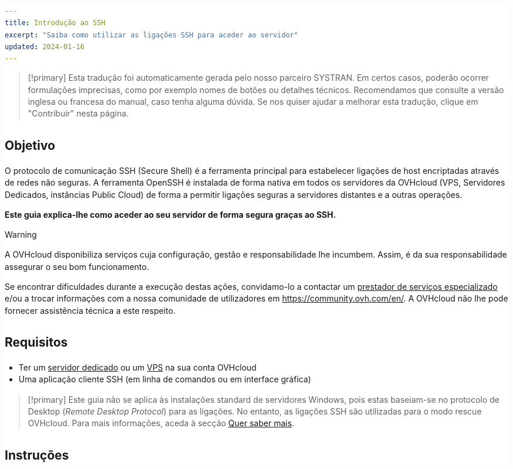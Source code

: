 ```yaml
---
title: Introdução ao SSH
excerpt: "Saiba como utilizar as ligações SSH para aceder ao servidor"
updated: 2024-01-16
---
```


> [!primary]
> Esta tradução foi automaticamente gerada pelo nosso parceiro SYSTRAN. Em certos casos, poderão ocorrer formulações imprecisas, como por exemplo nomes de botões ou detalhes técnicos. Recomendamos que consulte a versão inglesa ou francesa do manual, caso tenha alguma dúvida. Se nos quiser ajudar a melhorar esta tradução, clique em "Contribuir" nesta página.
>

## Objetivo

O protocolo de comunicação SSH (Secure Shell) é a ferramenta principal para estabelecer ligações de host encriptadas através de redes não seguras. A ferramenta OpenSSH é instalada de forma nativa em todos os servidores da OVHcloud (VPS, Servidores Dedicados, instâncias Public Cloud) de forma a permitir ligações seguras a servidores distantes e a outras operações.

**Este guia explica-lhe como aceder ao seu servidor de forma segura graças ao SSH.**

<iframe width="560" height="315" src="https://www.youtube.com/embed/gi7JqUvcEt0" frameborder="0" allow="accelerometer; autoplay; encrypted-media; gyroscope; picture-in-picture" allowfullscreen></iframe>

> [!warning]
> A OVHcloud disponibiliza serviços cuja configuração, gestão e responsabilidade lhe incumbem. Assim, é da sua responsabilidade assegurar o seu bom funcionamento.
>
> Se encontrar dificuldades durante a execução destas ações, convidamo-lo a contactar um [prestador de serviços especializado](https://partner.ovhcloud.com/pt/directory/) e/ou a trocar informações com a nossa comunidade de utilizadores em https://community.ovh.com/en/. A OVHcloud não lhe pode fornecer assistência técnica a este respeito.
>

## Requisitos

- Ter um [servidor dedicado](https://www.ovhcloud.com/pt/bare-metal/) ou um [VPS](https://www.ovhcloud.com/pt/vps/) na sua conta OVHcloud
- Uma aplicação cliente SSH (em linha de comandos ou em interface gráfica)

> [!primary]
> Este guia não se aplica às instalações standard de servidores Windows, pois estas baseiam-se no protocolo de Desktop (*Remote Desktop Protocol*) para as ligações. No entanto, as ligações SSH são utilizadas para o modo rescue OVHcloud. Para mais informações, aceda à secção [Quer saber mais](#gofurther).
>

## Instruções
